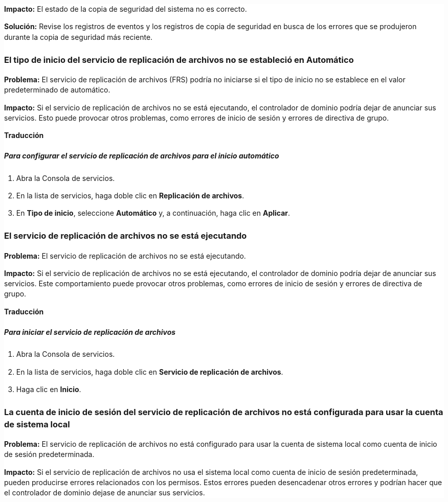  **Impacto:**  El estado de la copia de seguridad del sistema no es correcto.  
  
 **Solución:**  Revise los registros de eventos y los registros de copia de seguridad en busca de los errores que se produjeron durante la copia de seguridad más reciente.  
  
### <a name="the-startup-type-for-the-file-replication-service-is-not-set-to-automatic"></a>El tipo de inicio del servicio de replicación de archivos no se estableció en Automático  
 **Problema:**  El servicio de replicación de archivos (FRS) podría no iniciarse si el tipo de inicio no se establece en el valor predeterminado de automático.  
  
 **Impacto:**  Si el servicio de replicación de archivos no se está ejecutando, el controlador de dominio podría dejar de anunciar sus servicios. Esto puede provocar otros problemas, como errores de inicio de sesión y errores de directiva de grupo.  
  
 **Traducción**  
  
##### <a name="to-configure-the-file-replication-service-for-automatic-startup"></a>Para configurar el servicio de replicación de archivos para el inicio automático  
  
1.  Abra la Consola de servicios.  
  
2.  En la lista de servicios, haga doble clic en **Replicación de archivos**.  
  
3.  En **Tipo de inicio**, seleccione **Automático** y, a continuación, haga clic en **Aplicar**.  
  
### <a name="the-file-replication-service-is-not-running"></a>El servicio de replicación de archivos no se está ejecutando  
 **Problema:**  El servicio de replicación de archivos no se está ejecutando.  
  
 **Impacto:**  Si el servicio de replicación de archivos no se está ejecutando, el controlador de dominio podría dejar de anunciar sus servicios. Este comportamiento puede provocar otros problemas, como errores de inicio de sesión y errores de directiva de grupo.  
  
 **Traducción**  
  
##### <a name="to-start-the-file-replication-service"></a>Para iniciar el servicio de replicación de archivos  
  
1.  Abra la Consola de servicios.  
  
2.  En la lista de servicios, haga doble clic en **Servicio de replicación de archivos**.  
  
3.  Haga clic en **Inicio**.  
  
### <a name="the-logon-account-for-the-file-replication-service-is-not-set-to-use-the-local-system-account"></a>La cuenta de inicio de sesión del servicio de replicación de archivos no está configurada para usar la cuenta de sistema local  
 **Problema:**  El servicio de replicación de archivos no está configurado para usar la cuenta de sistema local como cuenta de inicio de sesión predeterminada.  
  
 **Impacto:**  Si el servicio de replicación de archivos no usa el sistema local como cuenta de inicio de sesión predeterminada, pueden producirse errores relacionados con los permisos. Estos errores pueden desencadenar otros errores y podrían hacer que el controlador de dominio dejase de anunciar sus servicios.  
  
